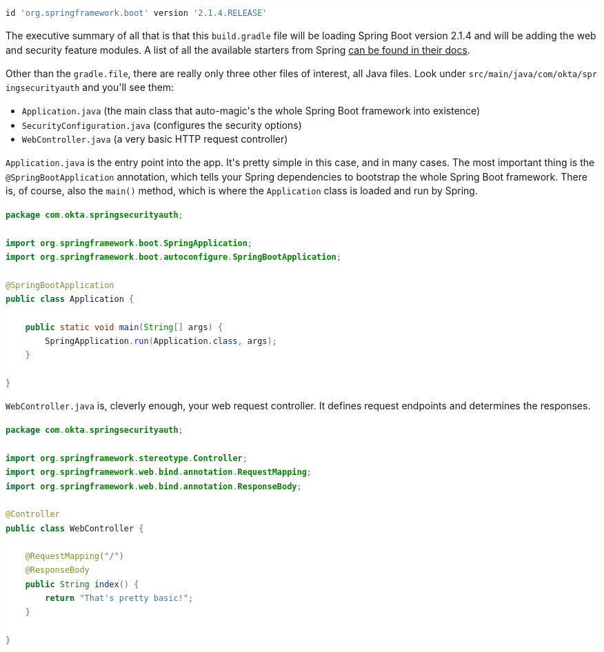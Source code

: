 ```groovy
id 'org.springframework.boot' version '2.1.4.RELEASE'
```

The executive summary of all that is that this `build.gradle` file will be loading Spring Boot version 2.1.4 and will be adding the web and security feature modules. A list of all the available starters from Spring [can be found in their docs](https://docs.spring.io/spring-boot/docs/current/reference/htmlsingle/#using-boot-starter).

Other than the `gradle.file`, there are really only three other files of interest, all Java files. Look under `src/main/java/com/okta/springsecurityauth` and you'll see them:

 - `Application.java` (the main class that auto-magic's the whole Spring Boot framework into existence)
 - `SecurityConfiguration.java` (configures the security options)
 - `WebController.java` (a very basic HTTP request controller)

`Application.java` is the entry point into the app. It's pretty simple in this case, and in many cases. The most important thing is the `@SpringBootApplication` annotation, which tells your Spring dependencies to bootstrap the whole Spring Boot framework. There is, of course, also the `main()` method, which is where the `Application` class is loaded and run by Spring.

```java
package com.okta.springsecurityauth;  
  
import org.springframework.boot.SpringApplication;  
import org.springframework.boot.autoconfigure.SpringBootApplication;  
  
@SpringBootApplication  
public class Application {  
  
    public static void main(String[] args) {  
        SpringApplication.run(Application.class, args);  
    }  
  
}
```

`WebController.java` is, cleverly enough, your web request controller. It defines request endpoints and determines the responses.

```java
package com.okta.springsecurityauth;  
  
import org.springframework.stereotype.Controller;  
import org.springframework.web.bind.annotation.RequestMapping;  
import org.springframework.web.bind.annotation.ResponseBody;  
  
@Controller  
public class WebController {  
      
    @RequestMapping("/")  
    @ResponseBody  
    public String index() {  
        return "That's pretty basic!";  
    }  
  
}
```
